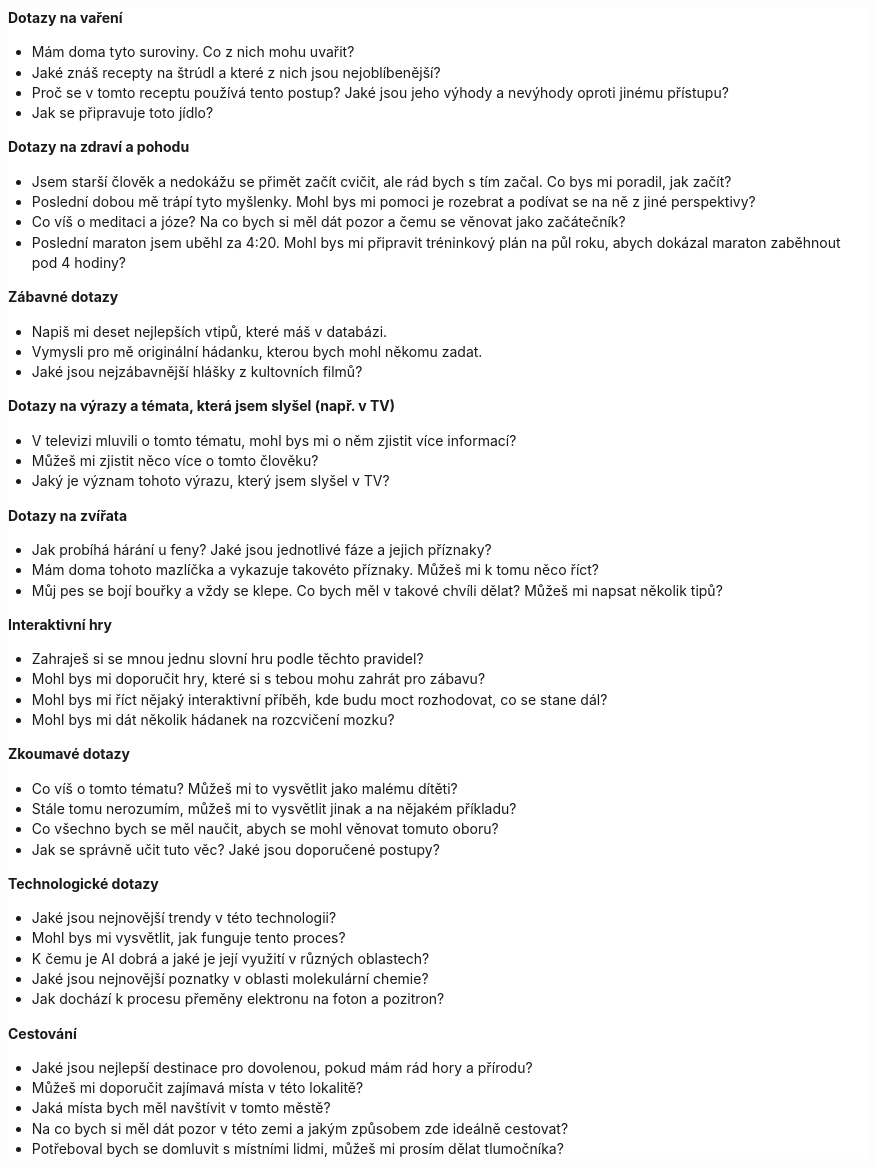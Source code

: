 **Dotazy na vaření**
- Mám doma tyto suroviny. Co z nich mohu uvařit?
- Jaké znáš recepty na štrúdl a které z nich jsou nejoblíbenější?
- Proč se v tomto receptu používá tento postup? Jaké jsou jeho výhody a nevýhody oproti jinému přístupu?
- Jak se připravuje toto jídlo?

**Dotazy na zdraví a pohodu**
- Jsem starší člověk a nedokážu se přimět začít cvičit, ale rád bych s tím začal. Co bys mi poradil, jak začít?
- Poslední dobou mě trápí tyto myšlenky. Mohl bys mi pomoci je rozebrat a podívat se na ně z jiné perspektivy?
- Co víš o meditaci a józe? Na co bych si měl dát pozor a čemu se věnovat jako začátečník?
- Poslední maraton jsem uběhl za 4:20. Mohl bys mi připravit tréninkový plán na půl roku, abych dokázal maraton zaběhnout pod 4 hodiny?

**Zábavné dotazy**
- Napiš mi deset nejlepších vtipů, které máš v databázi.
- Vymysli pro mě originální hádanku, kterou bych mohl někomu zadat.
- Jaké jsou nejzábavnější hlášky z kultovních filmů?

**Dotazy na výrazy a témata, která jsem slyšel (např. v TV)**
- V televizi mluvili o tomto tématu, mohl bys mi o něm zjistit více informací?
- Můžeš mi zjistit něco více o tomto člověku?
- Jaký je význam tohoto výrazu, který jsem slyšel v TV?

**Dotazy na zvířata**
- Jak probíhá hárání u feny? Jaké jsou jednotlivé fáze a jejich příznaky?
- Mám doma tohoto mazlíčka a vykazuje takovéto příznaky. Můžeš mi k tomu něco říct?
- Můj pes se bojí bouřky a vždy se klepe. Co bych měl v takové chvíli dělat? Můžeš mi napsat několik tipů?

**Interaktivní hry**
- Zahraješ si se mnou jednu slovní hru podle těchto pravidel?
- Mohl bys mi doporučit hry, které si s tebou mohu zahrát pro zábavu?
- Mohl bys mi říct nějaký interaktivní příběh, kde budu moct rozhodovat, co se stane dál?
- Mohl bys mi dát několik hádanek na rozcvičení mozku?

**Zkoumavé dotazy**
- Co víš o tomto tématu? Můžeš mi to vysvětlit jako malému dítěti?
- Stále tomu nerozumím, můžeš mi to vysvětlit jinak a na nějakém příkladu?
- Co všechno bych se měl naučit, abych se mohl věnovat tomuto oboru?
- Jak se správně učit tuto věc? Jaké jsou doporučené postupy?

**Technologické dotazy**
- Jaké jsou nejnovější trendy v této technologii?
- Mohl bys mi vysvětlit, jak funguje tento proces?
- K čemu je AI dobrá a jaké je její využití v různých oblastech?
- Jaké jsou nejnovější poznatky v oblasti molekulární chemie?
- Jak dochází k procesu přeměny elektronu na foton a pozitron?

**Cestování**
- Jaké jsou nejlepší destinace pro dovolenou, pokud mám rád hory a přírodu?
- Můžeš mi doporučit zajímavá místa v této lokalitě?
- Jaká místa bych měl navštívit v tomto městě?
- Na co bych si měl dát pozor v této zemi a jakým způsobem zde ideálně cestovat?
- Potřeboval bych se domluvit s místními lidmi, můžeš mi prosím dělat tlumočníka?
